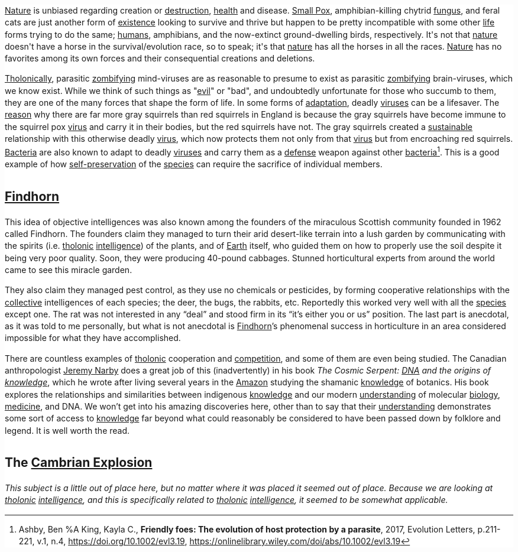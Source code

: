[^90]: Blackburn, Tim M, Céline Bellard, and Anthony Ricciardi. "**Alien versus Native Species as Drivers of Recent Extinctions.**" Frontiers in Ecology and the Environment 17, no. 4 (2019): 203–7.  https://doi.org/10.1002/fee.2020.

<u>Nature</u> is unbiased regarding creation or <u>destruction</u>, <u>health</u> and disease.  <u>Small Pox</u>, amphibian-killing chytrid <u>fungus</u>, and feral cats are just another form of <u>existence</u> looking to survive and thrive but happen to be pretty incompatible with some other <u>life</u> forms trying to do the same;  <u>humans</u>, amphibians, and the now-extinct ground-dwelling birds, respectively.  It's not that <u>nature</u> doesn't have a horse in the survival/evolution race, so to speak; it's that <u>nature</u> has all the horses in all the races.  <u>Nature</u> has no favorites among its own forces and their consequential creations and deletions.

<u>Tholonically</u>, parasitic <u>zombifying</u> mind-viruses are as reasonable to presume to exist as parasitic <u>zombifying</u> brain-viruses, which we know exist.  While we think of such things as "<u>evil</u>" or "bad", and undoubtedly unfortunate for those who succumb to them, they are one of the many forces that shape the form of life.  In some forms of <u>adaptation</u>, deadly <u>viruses</u> can be a lifesaver.  The <u>reason</u> why there are far more gray squirrels than red squirrels in England is because the gray squirrels have become immune to the squirrel pox <u>virus</u> and carry it in their bodies, but the red squirrels have not.  The gray squirrels created a <u>sustainable</u> relationship with this otherwise deadly <u>virus</u>, which now protects them not only from that <u>virus</u> but from encroaching red squirrels.  <u>Bacteria</u> are also known to adapt to deadly <u>viruses</u> and carry them as a <u>defense</u> weapon against other <u>bacteria</u>[^92].  This is a good example of how <u>self-preservation</u> of the <u>species</u> can require the sacrifice of individual members.

[^92]: Ashby, Ben %A King, Kayla C., **Friendly foes: The evolution of host protection by a parasite**, 2017, Evolution Letters, p.211-221, v.1, n.4, https://doi.org/10.1002/evl3.19, https://onlinelibrary.wiley.com/doi/abs/10.1002/evl3.19

## <u>Findhorn</u>

This idea of objective intelligences was also known among the founders of the miraculous Scottish community founded in 1962 called Findhorn.  The founders claim they managed to turn their arid desert-like terrain into a lush garden by communicating with the spirits (i.e.  <u>tholonic</u> <u>intelligence</u>) of the plants, and of <u>Earth</u> itself, who guided them on how to properly use the soil despite it being very poor quality.  Soon, they were producing 40-pound cabbages.  Stunned horticultural experts from around the world came to see this miracle garden.

They also claim they managed pest control, as they use no chemicals or pesticides, by forming cooperative relationships with the <u>collective</u> intelligences of each species; the deer, the bugs, the rabbits, etc.  Reportedly this worked very well with all the <u>species</u> except one.  The rat was not interested in any “deal” and stood firm in its “it’s either you or us” position.  The last part is anecdotal, as it was told to me personally, but what is not anecdotal is <u>Findhorn</u>’s phenomenal success in horticulture in an area considered impossible for what they have accomplished.

There are countless examples of <u>tholonic</u> cooperation and <u>competition</u>, and some of them are even being studied.  The Canadian anthropologist <u>Jeremy Narby</u> does a great job of this (inadvertently) in his book *The Cosmic Serpent: <u>DNA</u> and the origins of <u>knowledge</u>*, which he wrote after living several years in the <u>Amazon</u> studying the shamanic <u>knowledge</u> of botanics.  His book explores the relationships and similarities between indigenous <u>knowledge</u> and our modern <u>understanding</u> of molecular <u>biology</u>, <u>medicine</u>, and DNA.  We won’t get into his amazing discoveries here, other than to say that their <u>understanding</u> demonstrates some sort of access to <u>knowledge</u> far beyond what could reasonably be considered to have been passed down by folklore and legend.  It is well worth the read.

## The <u>Cambrian Explosion</u> 

*This subject is a little out of place here, but no matter where it was placed it seemed out of place.  Because we are looking at <u>tholonic</u> <u>intelligence</u>, and this is specifically related to <u>tholonic</u> <u>intelligence</u>, it seemed to be somewhat applicable.*


[^344]: This is based on the human body resting metabolic rate of 1,300 calories over 24 hours, which is 54.16 cal/hour, or 14 gram/cal per second, or 62.93 joules/sec, or 62.93 watts.  If the brain uses 20% of the body calories, that’s 12.6 watts, and if complex, higher thought uses only 5% of brain energy, that 0.625 watts.
[^345]: Fonseca-Azevedo, Karina, and Suzana Herculano-Houzel. “**Metabolic Constraint Imposes Tradeoff between Body Size and Number of Brain Neurons in Human Evolution.**” *Proceedings of the National Academy of Sciences* 109, no. 45 (2012): 18571–76. https://doi.org/10.1073/pnas.1206390109. , https://www.pnas.org/doi/full/10.1073/pnas.1206390109
[^84]: Seager, William, and Sean Allen-Hermanson. **“Panpsychism.”** Stanford Encyclopedia of Philosophy, Stanford University, 23 May 2001, <https://plato.stanford.edu/archives/win2012/entries/panpsychism>
[^360]: Gardner, Howard. “**Frames of Mind: The Theory of Multiple Intelligences**”. New York: BasicBooks, 2011. 
[^361]: Louis B. Rosenberg; July 20–24, 2015. "Human Swarms, a real-time method for collective intelligence." Proceedings of the ECAL 2015: the 13th European Conference on Artificial Life. ECAL 2015: the 13th European Conference on Artificial Life. York, UK. (pp. pp. 658-659). ASME. https://doi.org/10.1162/978-0-262-33027-5-ch117
[^362]: Beni, G., Wang, J. (1993). Swarm Intelligence in Cellular Robotic Systems. In: Dario, P., Sandini, G., Aebischer, P. (eds) Robots and Biological Systems: Towards a New Bionics?. NATO ASI Series, vol 102. Springer, Berlin, Heidelberg. https://doi.org/10.1007/978-3-642-58069-7_38
[^435]: Kasiński, A., Zielińska-Pisklak, M., Oledzka, E., & Sobczak, M. (2019). “**Smart Hydrogels – Synthetic Stimuli-Responsive Antitumor Drug Release Systems**”. *International Journal of Nanomedicine*, *15*, 4541-4572. https://doi.org/10.2147/IJN.S248987, https://www.ncbi.nlm.nih.gov/pmc/articles/PMC7326401/
[^436]: Gang, Fangli, Le Jiang, Yi Xiao, Jiwen Zhang, and Xiaodan Sun. “**Multi‐Functional Magnetic Hydrogel: Design Strategies and Applications.**” *Nano Select* 2, no. 12 (2021): 2291–2307. https://doi.org/10.1002/nano.202100139. 
[^437]: Christian Isalomboto Nkanga, Oscar A. Ortega-Rivera, Matthew D. Shin, Miguel A. Moreno-Gonzalez, and Nicole F. Steinmetz, “**Injectable Slow-Release Hydrogel Formulation of a Plant Virus-Based COVID-19 Vaccine Candidate**”, Biomacromolecules **2022** *23* (4), 1812-1825, DOI: 10.1021/acs.biomac.2c00112, https://pubs.acs.org/doi/10.1021/acs.biomac.2c00112
[^438]: Wang, Shuren, Zhiyi Wang, and Yanglong Hou. “**Self‐Assembled Magnetic Nanomaterials: Versatile Theranostics Nanoplatforms for Cancer.**” *Aggregate* 2, no. 2 (2021). https://doi.org/10.1002/agt2.18. 
[^85]: Turow, J. (1991). **The Challenge of Inference in Interinstitutional Research on Mass Communication**. Communication Research,18(2),222-239. <https://doi.org/10.1177/009365091018002005>. *Note: Although this is not a reference to the official definition of the term “interinsitutionality”, which is too vague to be of any use here, it does provide an excellent explanation of what it is, how it works, and how it applies to mass communications.*
[^350]: Dafoe, Baobao Zhang and Allan, and Future of Humanity Institute Center for the Governance of AI. “**Artificial Intelligence: American Attitudes and Trends**.” 2 General attitudes toward AI. Accessed July 11, 2022. https://governanceai.github.io/US-Public-Opinion-Report-Jan-2019/general-attitudes-toward-ai.html. 
[^86]: Lim, Daniel (June 1, 2014). "**Brain simulation and personhood: a concern with the Human Brain Project**". Ethics and Information Technology. 16 (2): 77–89. doi:10.1007/s10676-013-9330-5. ISSN 1572-8439.
[^89]: Avila Negri Sergio M. C. “**Robot as Legal Person: Electronic Personhood in Robotics and Artificial Intelligence**”, Frontiers in Robotics and AI. Vol 8, 2021. https://www.frontiersin.org/article/10.3389/frobt.2021.789327.DOI 10.3389/frobt.2021.789327, ISSN 2296-9144.   “This paper seeks to investigate the proposal to create a legal (electronic) personhood for robots with artificial intelligence based on the European Parliament resolution with recommendations on Civil Law and Robotics.”
[^87]: Spottiswoode, C. N., K. S. Begg, and C. M. Begg. **“Reciprocal Signaling in Honeyguide-human Mutualism”.** Science 353, no. 6297 (2016): 387-89. doi:10.1126/science. aaf4885.
[^363]: Bradt, Steve. “**Molecular Analysis Confirms T. Rex's Evolutionary Link to Birds.”** Harvard Gazette. Harvard Gazette, April 24, 2008. https://news.harvard.edu/gazette/story/2008/04/molecular-analysis-confirms-t-rexs-evolutionary-link-to-birds/.
[^88]: Milius, Susan. “**How Roaches Fight off Wasps That Turn Their Victims into Zombies.**” Science News, 14 Nov. 2018, <https://www.sciencenews.org/article/how-roaches-fight-wasps-turn-their-victims-zombies>